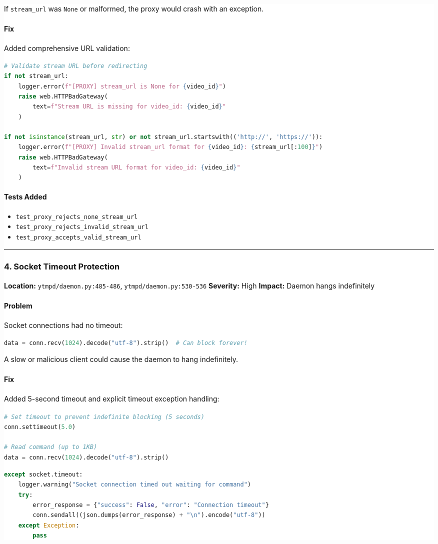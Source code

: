 If `stream_url` was `None` or malformed, the proxy would crash with an exception.

#### Fix
Added comprehensive URL validation:
```python
# Validate stream URL before redirecting
if not stream_url:
    logger.error(f"[PROXY] stream_url is None for {video_id}")
    raise web.HTTPBadGateway(
        text=f"Stream URL is missing for video_id: {video_id}"
    )

if not isinstance(stream_url, str) or not stream_url.startswith(('http://', 'https://')):
    logger.error(f"[PROXY] Invalid stream_url format for {video_id}: {stream_url[:100]}")
    raise web.HTTPBadGateway(
        text=f"Invalid stream URL format for video_id: {video_id}"
    )
```

#### Tests Added
- `test_proxy_rejects_none_stream_url`
- `test_proxy_rejects_invalid_stream_url`
- `test_proxy_accepts_valid_stream_url`

---

### 4. Socket Timeout Protection
**Location:** `ytmpd/daemon.py:485-486`, `ytmpd/daemon.py:530-536`
**Severity:** High
**Impact:** Daemon hangs indefinitely

#### Problem
Socket connections had no timeout:
```python
data = conn.recv(1024).decode("utf-8").strip()  # Can block forever!
```

A slow or malicious client could cause the daemon to hang indefinitely.

#### Fix
Added 5-second timeout and explicit timeout exception handling:
```python
# Set timeout to prevent indefinite blocking (5 seconds)
conn.settimeout(5.0)

# Read command (up to 1KB)
data = conn.recv(1024).decode("utf-8").strip()
```

```python
except socket.timeout:
    logger.warning("Socket connection timed out waiting for command")
    try:
        error_response = {"success": False, "error": "Connection timeout"}
        conn.sendall((json.dumps(error_response) + "\n").encode("utf-8"))
    except Exception:
        pass
```
